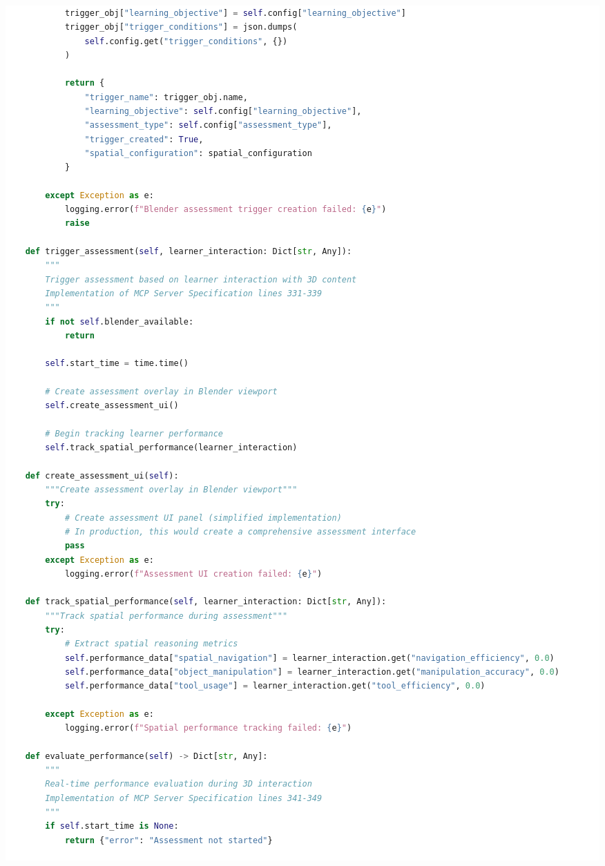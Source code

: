 ```python
            trigger_obj["learning_objective"] = self.config["learning_objective"]
            trigger_obj["trigger_conditions"] = json.dumps(
                self.config.get("trigger_conditions", {})
            )
            
            return {
                "trigger_name": trigger_obj.name,
                "learning_objective": self.config["learning_objective"],
                "assessment_type": self.config["assessment_type"],
                "trigger_created": True,
                "spatial_configuration": spatial_configuration
            }
            
        except Exception as e:
            logging.error(f"Blender assessment trigger creation failed: {e}")
            raise
    
    def trigger_assessment(self, learner_interaction: Dict[str, Any]):
        """
        Trigger assessment based on learner interaction with 3D content
        Implementation of MCP Server Specification lines 331-339
        """
        if not self.blender_available:
            return
        
        self.start_time = time.time()
        
        # Create assessment overlay in Blender viewport
        self.create_assessment_ui()
        
        # Begin tracking learner performance
        self.track_spatial_performance(learner_interaction)
    
    def create_assessment_ui(self):
        """Create assessment overlay in Blender viewport"""
        try:
            # Create assessment UI panel (simplified implementation)
            # In production, this would create a comprehensive assessment interface
            pass
        except Exception as e:
            logging.error(f"Assessment UI creation failed: {e}")
    
    def track_spatial_performance(self, learner_interaction: Dict[str, Any]):
        """Track spatial performance during assessment"""
        try:
            # Extract spatial reasoning metrics
            self.performance_data["spatial_navigation"] = learner_interaction.get("navigation_efficiency", 0.0)
            self.performance_data["object_manipulation"] = learner_interaction.get("manipulation_accuracy", 0.0)
            self.performance_data["tool_usage"] = learner_interaction.get("tool_efficiency", 0.0)
            
        except Exception as e:
            logging.error(f"Spatial performance tracking failed: {e}")
    
    def evaluate_performance(self) -> Dict[str, Any]:
        """
        Real-time performance evaluation during 3D interaction
        Implementation of MCP Server Specification lines 341-349
        """
        if self.start_time is None:
            return {"error": "Assessment not started"}
        
```